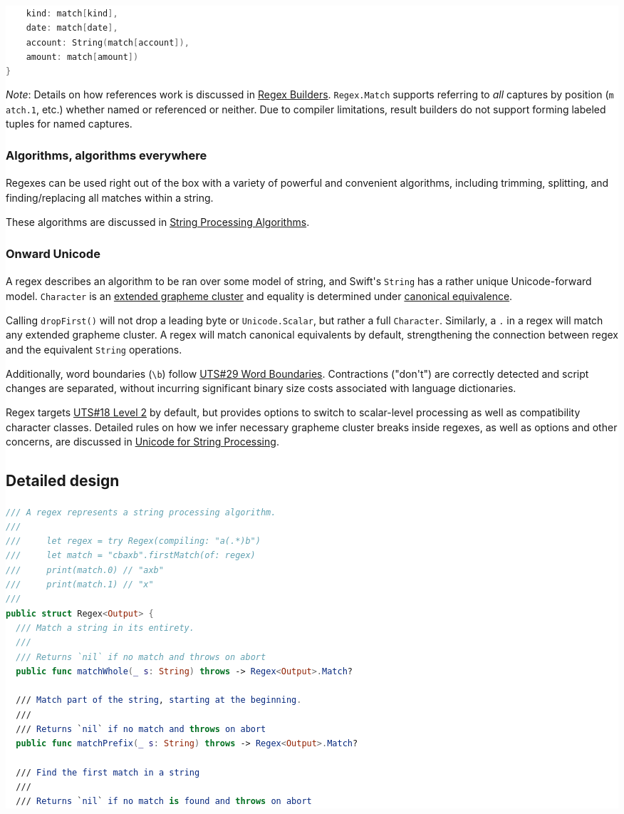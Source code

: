 ```swift
    kind: match[kind],
    date: match[date],
    account: String(match[account]),
    amount: match[amount])
}
```

*Note*: Details on how references work is discussed in [Regex Builders][pitches]. `Regex.Match` supports referring to _all_ captures by position (`match.1`, etc.) whether named or referenced or neither. Due to compiler limitations, result builders do not support forming labeled tuples for named captures.


### Algorithms, algorithms everywhere

Regexes can be used right out of the box with a variety of powerful and convenient algorithms, including trimming, splitting, and finding/replacing all matches within a string.

These algorithms are discussed in [String Processing Algorithms][pitches].


### Onward Unicode

A regex describes an algorithm to be ran over some model of string, and Swift's `String` has a rather unique Unicode-forward model. `Character` is an [extended grapheme cluster](https://www.unicode.org/reports/tr29/#Grapheme_Cluster_Boundaries) and equality is determined under [canonical equivalence](https://www.unicode.org/reports/tr15/#Canon_Compat_Equivalence).

Calling `dropFirst()` will not drop a leading byte or `Unicode.Scalar`, but rather a full `Character`. Similarly, a `.` in a regex will match any extended grapheme cluster. A regex will match canonical equivalents by default, strengthening the connection between regex and the equivalent `String` operations.

Additionally, word boundaries (`\b`) follow [UTS\#29 Word Boundaries](https://www.unicode.org/reports/tr29/#Word_Boundaries). Contractions ("don't") are correctly detected and script changes are separated, without incurring significant binary size costs associated with language dictionaries.

Regex targets [UTS\#18 Level 2](https://www.unicode.org/reports/tr18/#Extended_Unicode_Support) by default, but provides options to switch to scalar-level processing as well as compatibility character classes. Detailed rules on how we infer necessary grapheme cluster breaks inside regexes, as well as options and other concerns, are discussed in [Unicode for String Processing][pitches]. 


## Detailed design

```swift
/// A regex represents a string processing algorithm.
///
///     let regex = try Regex(compiling: "a(.*)b")
///     let match = "cbaxb".firstMatch(of: regex)
///     print(match.0) // "axb"
///     print(match.1) // "x"
///
public struct Regex<Output> {
  /// Match a string in its entirety.
  ///
  /// Returns `nil` if no match and throws on abort
  public func matchWhole(_ s: String) throws -> Regex<Output>.Match?

  /// Match part of the string, starting at the beginning.
  ///
  /// Returns `nil` if no match and throws on abort
  public func matchPrefix(_ s: String) throws -> Regex<Output>.Match?

  /// Find the first match in a string
  ///
  /// Returns `nil` if no match is found and throws on abort
```

[pitches]: https://github.com/apple/swift-experimental-string-processing/blob/main/Documentation/Evolution/ProposalOverview.md